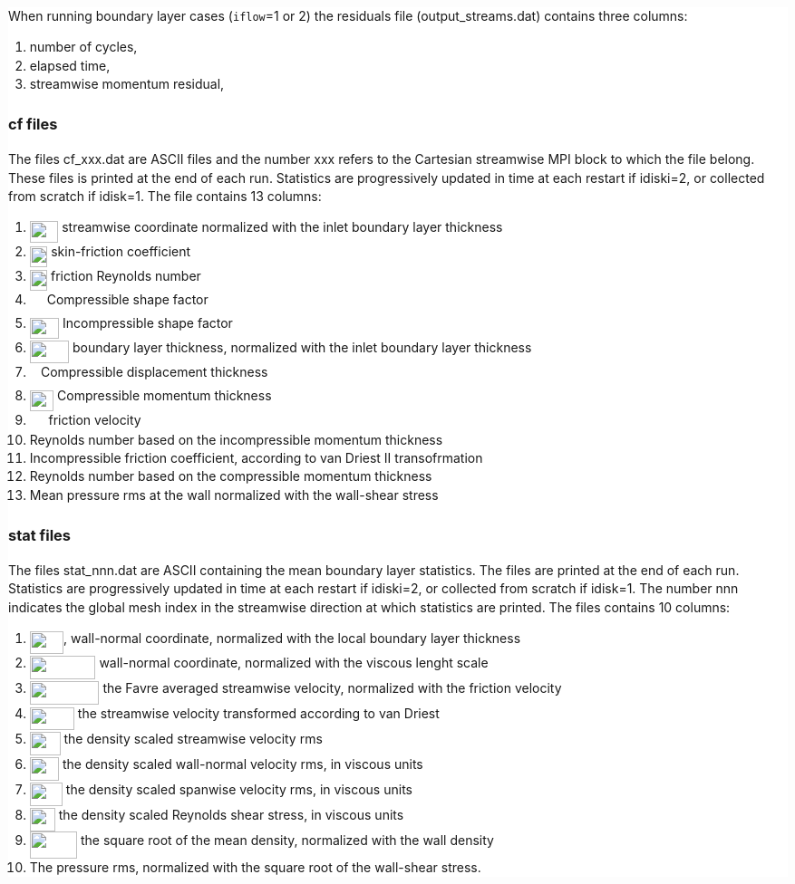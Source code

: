  When running boundary layer cases (`iflow`=1 or 2) the residuals file (output_streams.dat) contains three columns:
 1) number of cycles, 
 2) elapsed time, 
 3) streamwise momentum residual, 
### cf files
  The files cf_xxx.dat are ASCII files and the number xxx refers to the Cartesian streamwise MPI block to which the file belong.
  These files is printed at the end of each run. Statistics are progressively updated in time at each restart if idiski=2, or collected from scratch if idisk=1.
  The file contains 13 columns:
1) <img src="svgs/a7de9ea243c799172d54f6c73ca17aa2.svg?invert_in_darkmode&sanitize=true" align=middle width=31.47276pt height=24.6576pt/> streamwise coordinate normalized with the inlet boundary layer thickness
2) <img src="svgs/95b92a3b01f370498645efb59e52ff36.svg?invert_in_darkmode&sanitize=true" align=middle width=19.448715pt height=22.46574pt/> skin-friction coefficient
3) <img src="svgs/b91858acbc5918f19aa579c1c71a454a.svg?invert_in_darkmode&sanitize=true" align=middle width=19.26441pt height=22.83138pt/> friction Reynolds number 
4) <img src="svgs/7b9a0316a2fcd7f01cfd556eedf72e96.svg?invert_in_darkmode&sanitize=true" align=middle width=14.999985pt height=22.46574pt/> Compressible shape factor
5) <img src="svgs/b76f125299e13d61d8c9b80929221c5f.svg?invert_in_darkmode&sanitize=true" align=middle width=32.316075pt height=22.46574pt/> Incompressible shape factor 
6) <img src="svgs/018562a8c71022027090ab072944bb8e.svg?invert_in_darkmode&sanitize=true" align=middle width=43.310685pt height=24.6576pt/> boundary layer thickness, normalized with the inlet boundary layer thickness
7) <img src="svgs/27e556cf3caa0673ac49a8f0de3c73ca.svg?invert_in_darkmode&sanitize=true" align=middle width=8.1735885pt height=22.83138pt/> Compressible displacement thickness
8) <img src="svgs/19889dd126af8c9b2d5d30c60cb5606d.svg?invert_in_darkmode&sanitize=true" align=middle width=26.368485pt height=22.83138pt/> Compressible momentum thickness
9) <img src="svgs/89144b2a5e5b3f3a3663daf61886c11b.svg?invert_in_darkmode&sanitize=true" align=middle width=16.80261pt height=14.15535pt/> friction velocity
10) Reynolds number based on the incompressible momentum thickness 
11) Incompressible friction coefficient, according to van Driest II transofrmation
12) Reynolds number based on the compressible momentum thickness
13) Mean pressure rms at the wall normalized with the wall-shear stress 
### stat files
   The files stat_nnn.dat are ASCII containing the mean boundary layer statistics.
   The files are printed at the end of each run. Statistics are progressively updated in time at each restart if idiski=2, or collected from scratch if idisk=1.
   The number nnn indicates the global mesh index in the streamwise direction at which statistics are printed.
   The files contains 10 columns:
1) <img src="svgs/06aaa96f13e0f03a6cde0227940dee9e.svg?invert_in_darkmode&sanitize=true" align=middle width=37.27944pt height=24.6576pt/>, wall-normal coordinate, normalized with the local boundary layer thickness
2) <img src="svgs/b93877c5651e7a90ae95501151ef0443.svg?invert_in_darkmode&sanitize=true" align=middle width=72.642735pt height=26.17758pt/> wall-normal coordinate, normalized with the viscous lenght scale
3) <img src="svgs/c003ef34c0f5583624f88cf9611fa556.svg?invert_in_darkmode&sanitize=true" align=middle width=76.67319pt height=26.17758pt/> the Favre averaged streamwise velocity, normalized with the friction velocity
4) <img src="svgs/5168dd0c22b7ee67557ebdc76a52a925.svg?invert_in_darkmode&sanitize=true" align=middle width=49.08519pt height=24.6576pt/> the streamwise velocity transformed according to van Driest
5) <img src="svgs/e387aa38fb0526c04f95bdf2108c30dd.svg?invert_in_darkmode&sanitize=true" align=middle width=33.737055pt height=26.17758pt/> the density scaled streamwise velocity rms
6) <img src="svgs/8c8bd17eadff3457884dec9db2dc1881.svg?invert_in_darkmode&sanitize=true" align=middle width=32.29479pt height=26.17758pt/> the density scaled wall-normal velocity rms, in viscous units
7) <img src="svgs/e8dfa6bfdb753c7e780b5fa7aee92971.svg?invert_in_darkmode&sanitize=true" align=middle width=36.095235pt height=26.17758pt/> the density scaled spanwise velocity rms, in viscous units  
8) <img src="svgs/7764c497204b291fd5e3218cb50d2a2a.svg?invert_in_darkmode&sanitize=true" align=middle width=28.05957pt height=26.17758pt/>      the density scaled Reynolds shear stress, in viscous units
9) <img src="svgs/b9943858c2a1621a8a2449fdec1bf1a9.svg?invert_in_darkmode&sanitize=true" align=middle width=52.296585pt height=29.42511pt/> the square root of the mean density, normalized with the wall density
10) The pressure rms, normalized with the square root of the wall-shear stress. 
